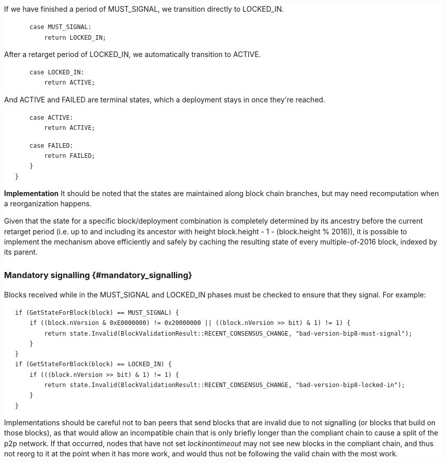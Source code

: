 If we have finished a period of MUST_SIGNAL, we transition directly to
LOCKED_IN.

`       case MUST_SIGNAL:`\
`           return LOCKED_IN;`

After a retarget period of LOCKED_IN, we automatically transition to
ACTIVE.

`       case LOCKED_IN:`\
`           return ACTIVE;`

And ACTIVE and FAILED are terminal states, which a deployment stays in
once they\'re reached.

`       case ACTIVE:`\
`           return ACTIVE;`

`       case FAILED:`\
`           return FAILED;`\
`       }`\
`   }`

**Implementation** It should be noted that the states are maintained
along block chain branches, but may need recomputation when a
reorganization happens.

Given that the state for a specific block/deployment combination is
completely determined by its ancestry before the current retarget period
(i.e. up to and including its ancestor with height block.height - 1 -
(block.height % 2016)), it is possible to implement the mechanism above
efficiently and safely by caching the resulting state of every
multiple-of-2016 block, indexed by its parent.

### Mandatory signalling {#mandatory_signalling}

Blocks received while in the MUST_SIGNAL and LOCKED_IN phases must be
checked to ensure that they signal. For example:

`   if (GetStateForBlock(block) == MUST_SIGNAL) {`\
`       if ((block.nVersion & 0xE0000000) != 0x20000000 || ((block.nVersion >> bit) & 1) != 1) {`\
`           return state.Invalid(BlockValidationResult::RECENT_CONSENSUS_CHANGE, "bad-version-bip8-must-signal");`\
`       }`\
`   }`\
`   if (GetStateForBlock(block) == LOCKED_IN) {`\
`       if (((block.nVersion >> bit) & 1) != 1) {`\
`           return state.Invalid(BlockValidationResult::RECENT_CONSENSUS_CHANGE, "bad-version-bip8-locked-in");`\
`       }`\
`   }`

Implementations should be careful not to ban peers that send blocks that
are invalid due to not signalling (or blocks that build on those
blocks), as that would allow an incompatible chain that is only briefly
longer than the compliant chain to cause a split of the p2p network. If
that occurred, nodes that have not set *lockinontimeout* may not see new
blocks in the compliant chain, and thus not reorg to it at the point
when it has more work, and would thus not be following the valid chain
with the most work.
